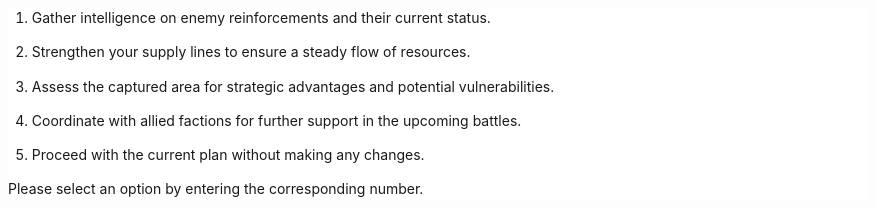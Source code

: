 

1. Gather intelligence on enemy reinforcements and their current status.

2. Strengthen your supply lines to ensure a steady flow of resources.

3. Assess the captured area for strategic advantages and potential vulnerabilities.

4. Coordinate with allied factions for further support in the upcoming battles.

5. Proceed with the current plan without making any changes.



Please select an option by entering the corresponding number.


